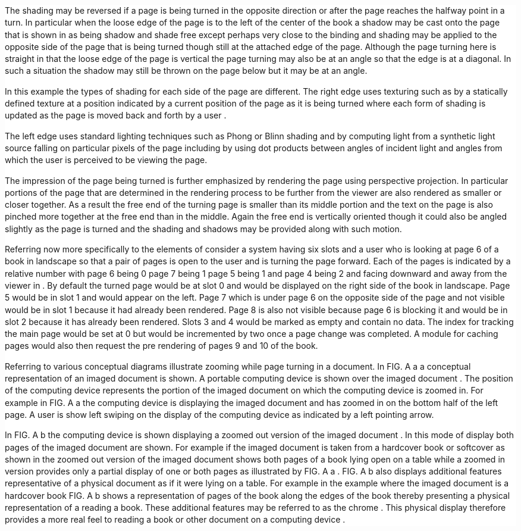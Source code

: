 The shading may be reversed if a page is being turned in the opposite direction or after the page reaches the halfway point in a turn. In particular when the loose edge of the page is to the left of the center of the book a shadow may be cast onto the page that is shown in as being shadow and shade free except perhaps very close to the binding and shading may be applied to the opposite side of the page that is being turned though still at the attached edge of the page. Although the page turning here is straight in that the loose edge of the page is vertical the page turning may also be at an angle so that the edge is at a diagonal. In such a situation the shadow may still be thrown on the page below but it may be at an angle.

In this example the types of shading for each side of the page are different. The right edge uses texturing such as by a statically defined texture at a position indicated by a current position of the page as it is being turned where each form of shading is updated as the page is moved back and forth by a user .

The left edge uses standard lighting techniques such as Phong or Blinn shading and by computing light from a synthetic light source falling on particular pixels of the page including by using dot products between angles of incident light and angles from which the user is perceived to be viewing the page.

The impression of the page being turned is further emphasized by rendering the page using perspective projection. In particular portions of the page that are determined in the rendering process to be further from the viewer are also rendered as smaller or closer together. As a result the free end of the turning page is smaller than its middle portion and the text on the page is also pinched more together at the free end than in the middle. Again the free end is vertically oriented though it could also be angled slightly as the page is turned and the shading and shadows may be provided along with such motion.

Referring now more specifically to the elements of consider a system having six slots and a user who is looking at page 6 of a book in landscape so that a pair of pages is open to the user and is turning the page forward. Each of the pages is indicated by a relative number with page 6 being 0 page 7 being 1 page 5 being 1 and page 4 being 2 and facing downward and away from the viewer in . By default the turned page would be at slot 0 and would be displayed on the right side of the book in landscape. Page 5 would be in slot 1 and would appear on the left. Page 7 which is under page 6 on the opposite side of the page and not visible would be in slot 1 because it had already been rendered. Page 8 is also not visible because page 6 is blocking it and would be in slot 2 because it has already been rendered. Slots 3 and 4 would be marked as empty and contain no data. The index for tracking the main page would be set at 0 but would be incremented by two once a page change was completed. A module for caching pages would also then request the pre rendering of pages 9 and 10 of the book.

Referring to various conceptual diagrams illustrate zooming while page turning in a document. In FIG. A a a conceptual representation of an imaged document is shown. A portable computing device is shown over the imaged document . The position of the computing device represents the portion of the imaged document on which the computing device is zoomed in. For example in FIG. A a the computing device is displaying the imaged document and has zoomed in on the bottom half of the left page. A user is show left swiping on the display of the computing device as indicated by a left pointing arrow.

In FIG. A b the computing device is shown displaying a zoomed out version of the imaged document . In this mode of display both pages of the imaged document are shown. For example if the imaged document is taken from a hardcover book or softcover as shown in the zoomed out version of the imaged document shows both pages of a book lying open on a table while a zoomed in version provides only a partial display of one or both pages as illustrated by FIG. A a . FIG. A b also displays additional features representative of a physical document as if it were lying on a table. For example in the example where the imaged document is a hardcover book FIG. A b shows a representation of pages of the book along the edges of the book thereby presenting a physical representation of a reading a book. These additional features may be referred to as the chrome . This physical display therefore provides a more real feel to reading a book or other document on a computing device .
